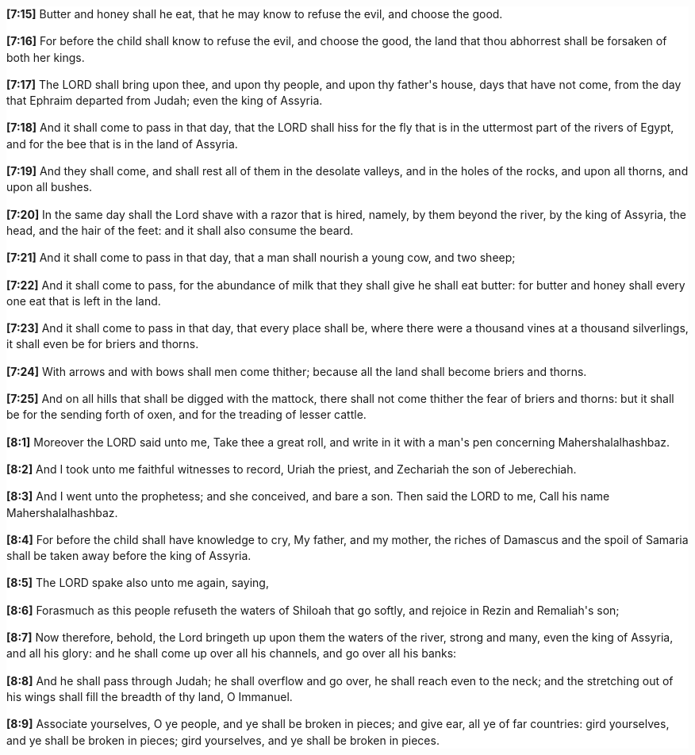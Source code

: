 **[7:15]** Butter and honey shall he eat, that he may know to refuse the evil, and choose the good.

**[7:16]** For before the child shall know to refuse the evil, and choose the good, the land that thou abhorrest shall be forsaken of both her kings.

**[7:17]** The LORD shall bring upon thee, and upon thy people, and upon thy father's house, days that have not come, from the day that Ephraim departed from Judah; even the king of Assyria.

**[7:18]** And it shall come to pass in that day, that the LORD shall hiss for the fly that is in the uttermost part of the rivers of Egypt, and for the bee that is in the land of Assyria.

**[7:19]** And they shall come, and shall rest all of them in the desolate valleys, and in the holes of the rocks, and upon all thorns, and upon all bushes.

**[7:20]** In the same day shall the Lord shave with a razor that is hired, namely, by them beyond the river, by the king of Assyria, the head, and the hair of the feet: and it shall also consume the beard.

**[7:21]** And it shall come to pass in that day, that a man shall nourish a young cow, and two sheep;

**[7:22]** And it shall come to pass, for the abundance of milk that they shall give he shall eat butter: for butter and honey shall every one eat that is left in the land.

**[7:23]** And it shall come to pass in that day, that every place shall be, where there were a thousand vines at a thousand silverlings, it shall even be for briers and thorns.

**[7:24]** With arrows and with bows shall men come thither; because all the land shall become briers and thorns.

**[7:25]** And on all hills that shall be digged with the mattock, there shall not come thither the fear of briers and thorns: but it shall be for the sending forth of oxen, and for the treading of lesser cattle.

**[8:1]** Moreover the LORD said unto me, Take thee a great roll, and write in it with a man's pen concerning Mahershalalhashbaz.

**[8:2]** And I took unto me faithful witnesses to record, Uriah the priest, and Zechariah the son of Jeberechiah.

**[8:3]** And I went unto the prophetess; and she conceived, and bare a son. Then said the LORD to me, Call his name Mahershalalhashbaz.

**[8:4]** For before the child shall have knowledge to cry, My father, and my mother, the riches of Damascus and the spoil of Samaria shall be taken away before the king of Assyria.

**[8:5]** The LORD spake also unto me again, saying,

**[8:6]** Forasmuch as this people refuseth the waters of Shiloah that go softly, and rejoice in Rezin and Remaliah's son;

**[8:7]** Now therefore, behold, the Lord bringeth up upon them the waters of the river, strong and many, even the king of Assyria, and all his glory: and he shall come up over all his channels, and go over all his banks:

**[8:8]** And he shall pass through Judah; he shall overflow and go over, he shall reach even to the neck; and the stretching out of his wings shall fill the breadth of thy land, O Immanuel.

**[8:9]** Associate yourselves, O ye people, and ye shall be broken in pieces; and give ear, all ye of far countries: gird yourselves, and ye shall be broken in pieces; gird yourselves, and ye shall be broken in pieces.
